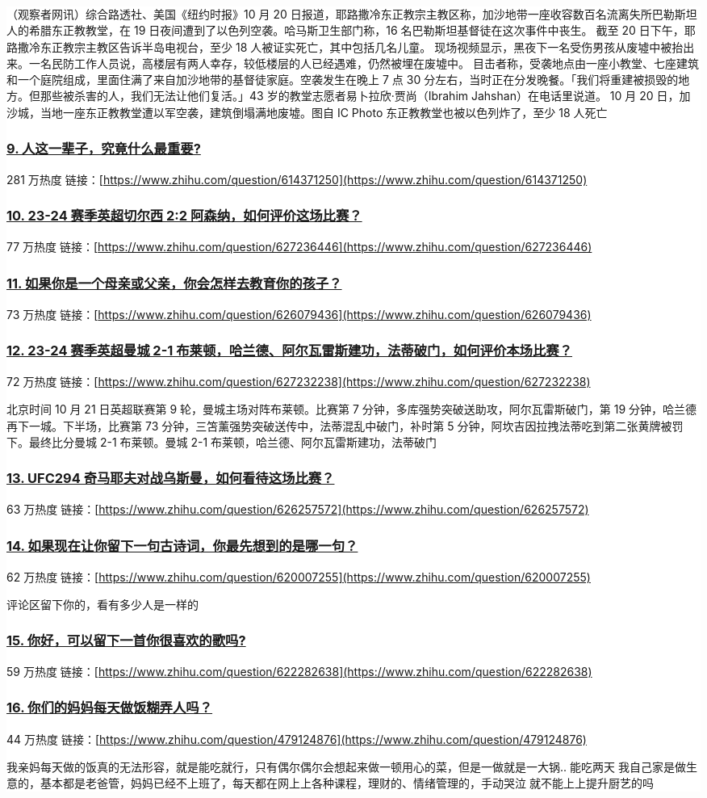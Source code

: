 （观察者网讯）综合路透社、美国《纽约时报》10 月 20 日报道，耶路撒冷东正教宗主教区称，加沙地带一座收容数百名流离失所巴勒斯坦人的希腊东正教教堂，在 19 日夜间遭到了以色列空袭。哈马斯卫生部门称，16 名巴勒斯坦基督徒在这次事件中丧生。 	 截至 20 日下午，耶路撒冷东正教宗主教区告诉半岛电视台，至少 18 人被证实死亡，其中包括几名儿童。 	 现场视频显示，黑夜下一名受伤男孩从废墟中被抬出来。一名民防工作人员说，高楼层有两人幸存，较低楼层的人已经遇难，仍然被埋在废墟中。 	 目击者称，受袭地点由一座小教堂、七座建筑和一个庭院组成，里面住满了来自加沙地带的基督徒家庭。空袭发生在晚上 7 点 30 分左右，当时正在分发晚餐。「我们将重建被损毁的地方。但那些被杀害的人，我们无法让他们复活。」43 岁的教堂志愿者易卜拉欣·贾尚（Ibrahim Jahshan）在电话里说道。 10 月 20 日，加沙城，当地一座东正教教堂遭以军空袭，建筑倒塌满地废墟。图自 IC Photo 东正教教堂也被以色列炸了，至少 18 人死亡

### [9. 人这一辈子，究竟什么最重要?](https://www.zhihu.com/question/614371250)
281 万热度 链接：[https://www.zhihu.com/question/614371250](https://www.zhihu.com/question/614371250)



### [10. 23-24 赛季英超切尔西 2:2 阿森纳，如何评价这场比赛？](https://www.zhihu.com/question/627236446)
77 万热度 链接：[https://www.zhihu.com/question/627236446](https://www.zhihu.com/question/627236446)



### [11. 如果你是一个母亲或父亲，你会怎样去教育你的孩子？](https://www.zhihu.com/question/626079436)
73 万热度 链接：[https://www.zhihu.com/question/626079436](https://www.zhihu.com/question/626079436)



### [12. 23-24 赛季英超曼城 2-1 布莱顿，哈兰德、阿尔瓦雷斯建功，法蒂破门，如何评价本场比赛？](https://www.zhihu.com/question/627232238)
72 万热度 链接：[https://www.zhihu.com/question/627232238](https://www.zhihu.com/question/627232238)

北京时间 10 月 21 日英超联赛第 9 轮，曼城主场对阵布莱顿。比赛第 7 分钟，多库强势突破送助攻，阿尔瓦雷斯破门，第 19 分钟，哈兰德再下一城。下半场，比赛第 73 分钟，三笘薰强势突破送传中，法蒂混乱中破门，补时第 5 分钟，阿坎吉因拉拽法蒂吃到第二张黄牌被罚下。最终比分曼城 2-1 布莱顿。曼城 2-1 布莱顿，哈兰德、阿尔瓦雷斯建功，法蒂破门

### [13. UFC294 奇马耶夫对战乌斯曼，如何看待这场比赛？](https://www.zhihu.com/question/626257572)
63 万热度 链接：[https://www.zhihu.com/question/626257572](https://www.zhihu.com/question/626257572)



### [14. 如果现在让你留下一句古诗词，你最先想到的是哪一句？](https://www.zhihu.com/question/620007255)
62 万热度 链接：[https://www.zhihu.com/question/620007255](https://www.zhihu.com/question/620007255)

评论区留下你的，看有多少人是一样的

### [15. 你好，可以留下一首你很喜欢的歌吗?](https://www.zhihu.com/question/622282638)
59 万热度 链接：[https://www.zhihu.com/question/622282638](https://www.zhihu.com/question/622282638)



### [16. 你们的妈妈每天做饭糊弄人吗？](https://www.zhihu.com/question/479124876)
44 万热度 链接：[https://www.zhihu.com/question/479124876](https://www.zhihu.com/question/479124876)

我亲妈每天做的饭真的无法形容，就是能吃就行，只有偶尔偶尔会想起来做一顿用心的菜，但是一做就是一大锅.. 能吃两天 我自己家是做生意的，基本都是老爸管，妈妈已经不上班了，每天都在网上上各种课程，理财的、情绪管理的，手动哭泣 就不能上上提升厨艺的吗
